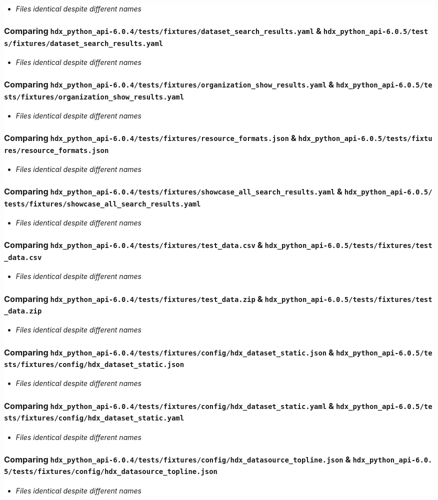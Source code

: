  * *Files identical despite different names*

### Comparing `hdx_python_api-6.0.4/tests/fixtures/dataset_search_results.yaml` & `hdx_python_api-6.0.5/tests/fixtures/dataset_search_results.yaml`

 * *Files identical despite different names*

### Comparing `hdx_python_api-6.0.4/tests/fixtures/organization_show_results.yaml` & `hdx_python_api-6.0.5/tests/fixtures/organization_show_results.yaml`

 * *Files identical despite different names*

### Comparing `hdx_python_api-6.0.4/tests/fixtures/resource_formats.json` & `hdx_python_api-6.0.5/tests/fixtures/resource_formats.json`

 * *Files identical despite different names*

### Comparing `hdx_python_api-6.0.4/tests/fixtures/showcase_all_search_results.yaml` & `hdx_python_api-6.0.5/tests/fixtures/showcase_all_search_results.yaml`

 * *Files identical despite different names*

### Comparing `hdx_python_api-6.0.4/tests/fixtures/test_data.csv` & `hdx_python_api-6.0.5/tests/fixtures/test_data.csv`

 * *Files identical despite different names*

### Comparing `hdx_python_api-6.0.4/tests/fixtures/test_data.zip` & `hdx_python_api-6.0.5/tests/fixtures/test_data.zip`

 * *Files identical despite different names*

### Comparing `hdx_python_api-6.0.4/tests/fixtures/config/hdx_dataset_static.json` & `hdx_python_api-6.0.5/tests/fixtures/config/hdx_dataset_static.json`

 * *Files identical despite different names*

### Comparing `hdx_python_api-6.0.4/tests/fixtures/config/hdx_dataset_static.yaml` & `hdx_python_api-6.0.5/tests/fixtures/config/hdx_dataset_static.yaml`

 * *Files identical despite different names*

### Comparing `hdx_python_api-6.0.4/tests/fixtures/config/hdx_datasource_topline.json` & `hdx_python_api-6.0.5/tests/fixtures/config/hdx_datasource_topline.json`

 * *Files identical despite different names*
